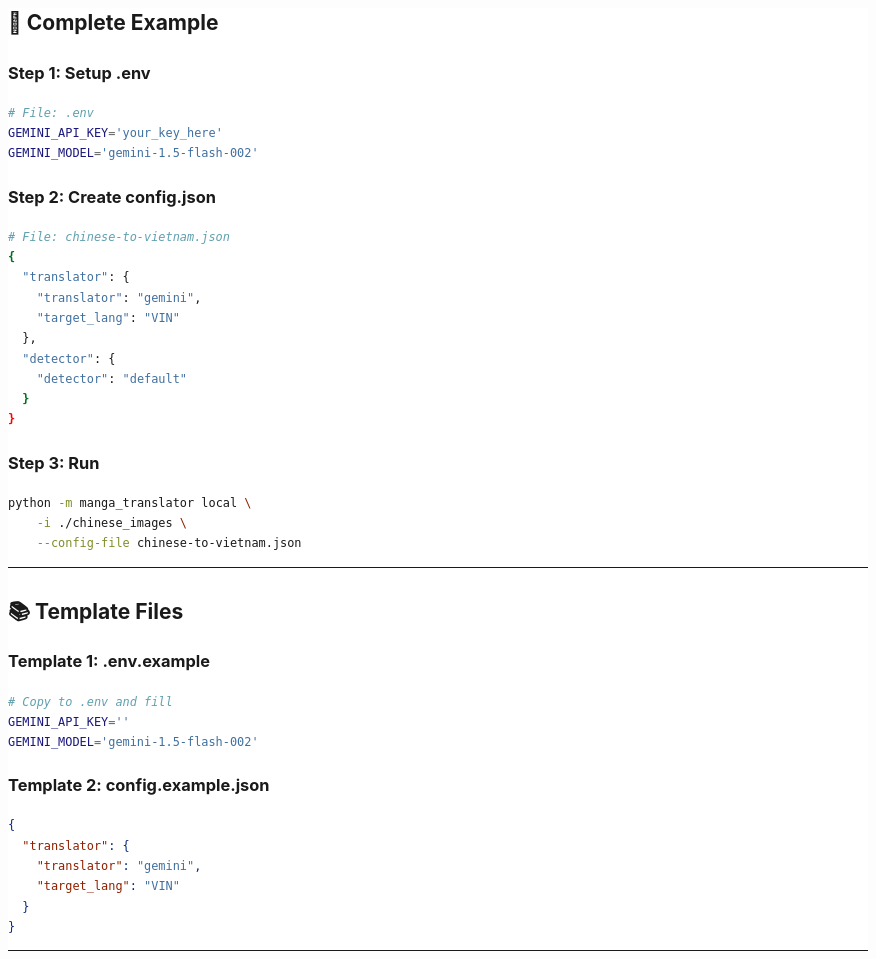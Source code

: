 
## 🚀 Complete Example

### Step 1: Setup .env
```bash
# File: .env
GEMINI_API_KEY='your_key_here'
GEMINI_MODEL='gemini-1.5-flash-002'
```

### Step 2: Create config.json
```bash
# File: chinese-to-vietnam.json
{
  "translator": {
    "translator": "gemini",
    "target_lang": "VIN"
  },
  "detector": {
    "detector": "default"
  }
}
```

### Step 3: Run
```bash
python -m manga_translator local \
    -i ./chinese_images \
    --config-file chinese-to-vietnam.json
```

---

## 📚 Template Files

### Template 1: .env.example
```bash
# Copy to .env and fill
GEMINI_API_KEY=''
GEMINI_MODEL='gemini-1.5-flash-002'
```

### Template 2: config.example.json
```json
{
  "translator": {
    "translator": "gemini",
    "target_lang": "VIN"
  }
}
```

---